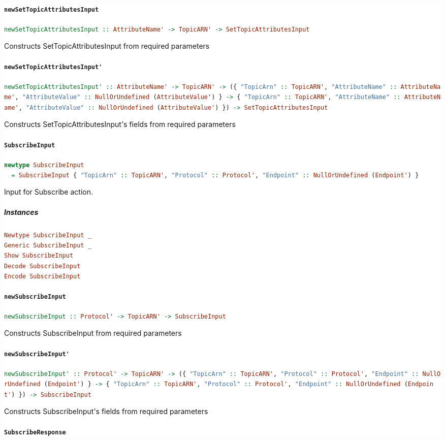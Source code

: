#### `newSetTopicAttributesInput`

``` purescript
newSetTopicAttributesInput :: AttributeName' -> TopicARN' -> SetTopicAttributesInput
```

Constructs SetTopicAttributesInput from required parameters

#### `newSetTopicAttributesInput'`

``` purescript
newSetTopicAttributesInput' :: AttributeName' -> TopicARN' -> ({ "TopicArn" :: TopicARN', "AttributeName" :: AttributeName', "AttributeValue" :: NullOrUndefined (AttributeValue') } -> { "TopicArn" :: TopicARN', "AttributeName" :: AttributeName', "AttributeValue" :: NullOrUndefined (AttributeValue') }) -> SetTopicAttributesInput
```

Constructs SetTopicAttributesInput's fields from required parameters

#### `SubscribeInput`

``` purescript
newtype SubscribeInput
  = SubscribeInput { "TopicArn" :: TopicARN', "Protocol" :: Protocol', "Endpoint" :: NullOrUndefined (Endpoint') }
```

<p>Input for Subscribe action.</p>

##### Instances
``` purescript
Newtype SubscribeInput _
Generic SubscribeInput _
Show SubscribeInput
Decode SubscribeInput
Encode SubscribeInput
```

#### `newSubscribeInput`

``` purescript
newSubscribeInput :: Protocol' -> TopicARN' -> SubscribeInput
```

Constructs SubscribeInput from required parameters

#### `newSubscribeInput'`

``` purescript
newSubscribeInput' :: Protocol' -> TopicARN' -> ({ "TopicArn" :: TopicARN', "Protocol" :: Protocol', "Endpoint" :: NullOrUndefined (Endpoint') } -> { "TopicArn" :: TopicARN', "Protocol" :: Protocol', "Endpoint" :: NullOrUndefined (Endpoint') }) -> SubscribeInput
```

Constructs SubscribeInput's fields from required parameters

#### `SubscribeResponse`
